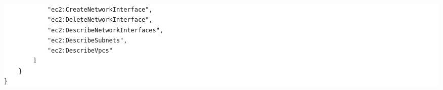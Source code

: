 ```
            "ec2:CreateNetworkInterface",
            "ec2:DeleteNetworkInterface",
            "ec2:DescribeNetworkInterfaces",
            "ec2:DescribeSubnets",
            "ec2:DescribeVpcs"
        ]
    }
}
```
